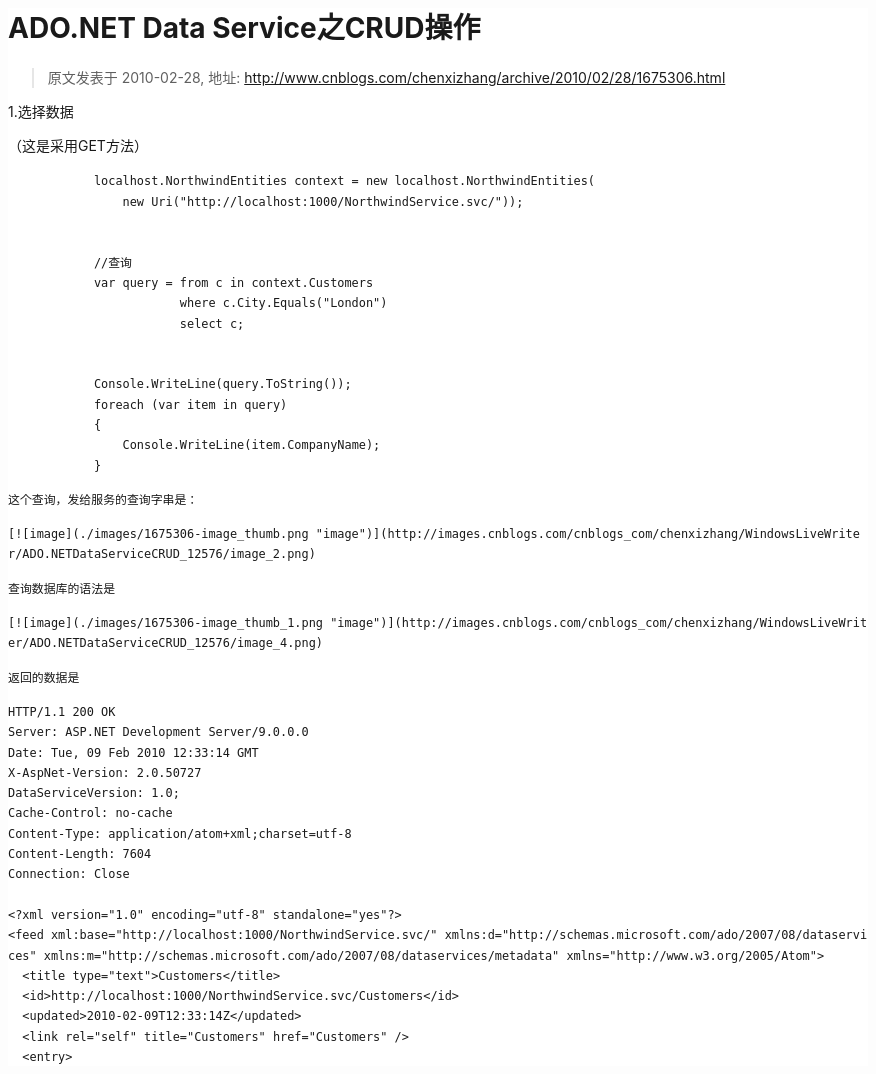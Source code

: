 # ADO.NET Data Service之CRUD操作 
> 原文发表于 2010-02-28, 地址: http://www.cnblogs.com/chenxizhang/archive/2010/02/28/1675306.html 


1.选择数据

 （这是采用GET方法）


```
            localhost.NorthwindEntities context = new localhost.NorthwindEntities(
                new Uri("http://localhost:1000/NorthwindService.svc/"));


            //查询
            var query = from c in context.Customers
                        where c.City.Equals("London")
                        select c;

            
            Console.WriteLine(query.ToString());
            foreach (var item in query)
            {
                Console.WriteLine(item.CompanyName);
            }
```

```
这个查询，发给服务的查询字串是：
```

```
[![image](./images/1675306-image_thumb.png "image")](http://images.cnblogs.com/cnblogs_com/chenxizhang/WindowsLiveWriter/ADO.NETDataServiceCRUD_12576/image_2.png) 
```

```
查询数据库的语法是
```

```
[![image](./images/1675306-image_thumb_1.png "image")](http://images.cnblogs.com/cnblogs_com/chenxizhang/WindowsLiveWriter/ADO.NETDataServiceCRUD_12576/image_4.png) 
```

```
返回的数据是
```

```
HTTP/1.1 200 OK
Server: ASP.NET Development Server/9.0.0.0
Date: Tue, 09 Feb 2010 12:33:14 GMT
X-AspNet-Version: 2.0.50727
DataServiceVersion: 1.0;
Cache-Control: no-cache
Content-Type: application/atom+xml;charset=utf-8
Content-Length: 7604
Connection: Close

<?xml version="1.0" encoding="utf-8" standalone="yes"?>
<feed xml:base="http://localhost:1000/NorthwindService.svc/" xmlns:d="http://schemas.microsoft.com/ado/2007/08/dataservices" xmlns:m="http://schemas.microsoft.com/ado/2007/08/dataservices/metadata" xmlns="http://www.w3.org/2005/Atom">
  <title type="text">Customers</title>
  <id>http://localhost:1000/NorthwindService.svc/Customers</id>
  <updated>2010-02-09T12:33:14Z</updated>
  <link rel="self" title="Customers" href="Customers" />
  <entry>
```